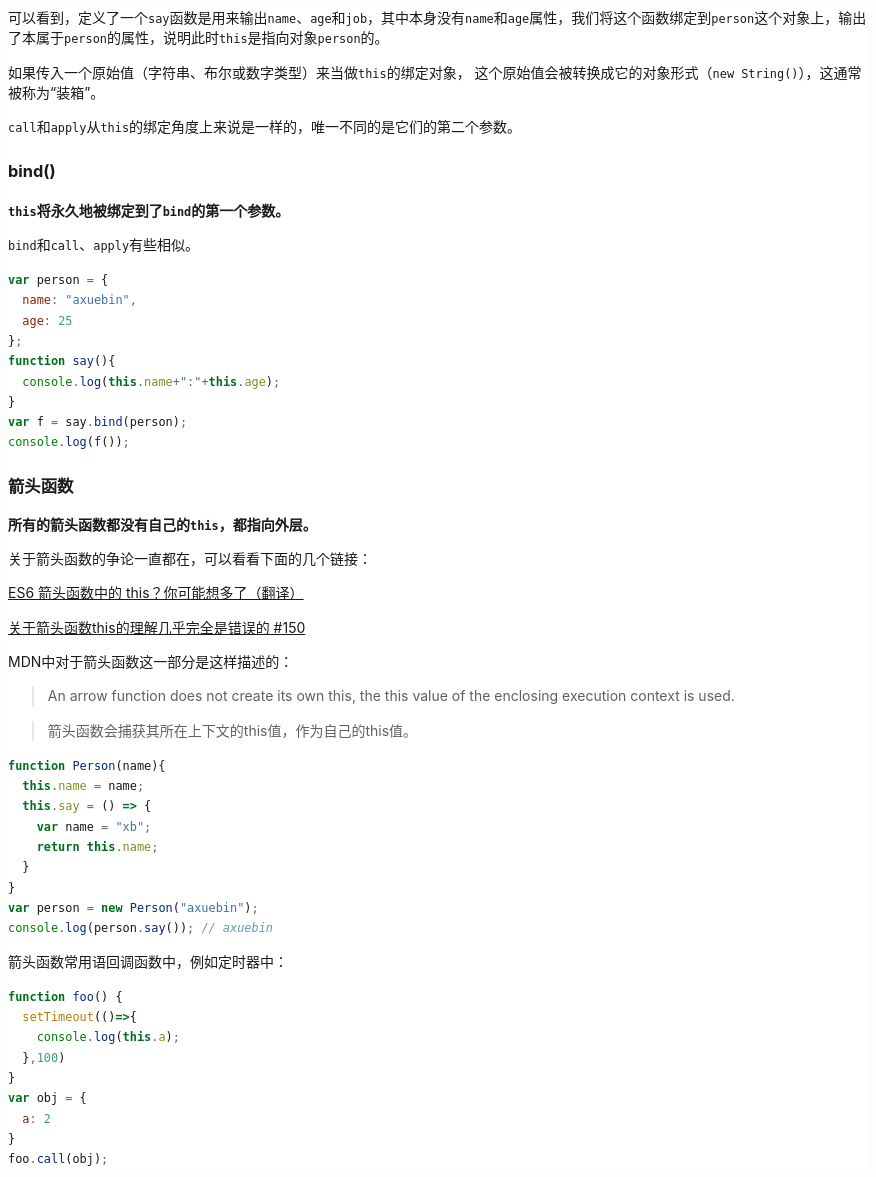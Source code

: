 可以看到，定义了一个`say`函数是用来输出`name`、`age`和`job`，其中本身没有`name`和`age`属性，我们将这个函数绑定到`person`这个对象上，输出了本属于`person`的属性，说明此时`this`是指向对象`person`的。

如果传入一个原始值（字符串、布尔或数字类型）来当做`this`的绑定对象， 这个原始值会被转换成它的对象形式（`new String()`），这通常被称为“装箱”。

`call`和`apply`从`this`的绑定角度上来说是一样的，唯一不同的是它们的第二个参数。

### bind()

**`this`将永久地被绑定到了`bind`的第一个参数。**

`bind`和`call`、`apply`有些相似。

```javascript
var person = {
  name: "axuebin",
  age: 25
};
function say(){
  console.log(this.name+":"+this.age);
}
var f = say.bind(person);
console.log(f());
```

### 箭头函数

**所有的箭头函数都没有自己的`this`，都指向外层。**

关于箭头函数的争论一直都在，可以看看下面的几个链接：

[ES6 箭头函数中的 this？你可能想多了（翻译）](http://www.cnblogs.com/vajoy/p/4902935.html)

[关于箭头函数this的理解几乎完全是错误的 #150](https://github.com/ruanyf/es6tutorial/issues/150)

MDN中对于箭头函数这一部分是这样描述的：

> An arrow function does not create its own this, the this value of the enclosing execution context is used.

> 箭头函数会捕获其所在上下文的this值，作为自己的this值。

```javascript
function Person(name){
  this.name = name;
  this.say = () => {
    var name = "xb";
    return this.name;
  }
}
var person = new Person("axuebin");
console.log(person.say()); // axuebin
```

箭头函数常用语回调函数中，例如定时器中：

```javascript
function foo() {  
  setTimeout(()=>{
    console.log(this.a);
  },100)
}
var obj = {
  a: 2
}
foo.call(obj);
```
